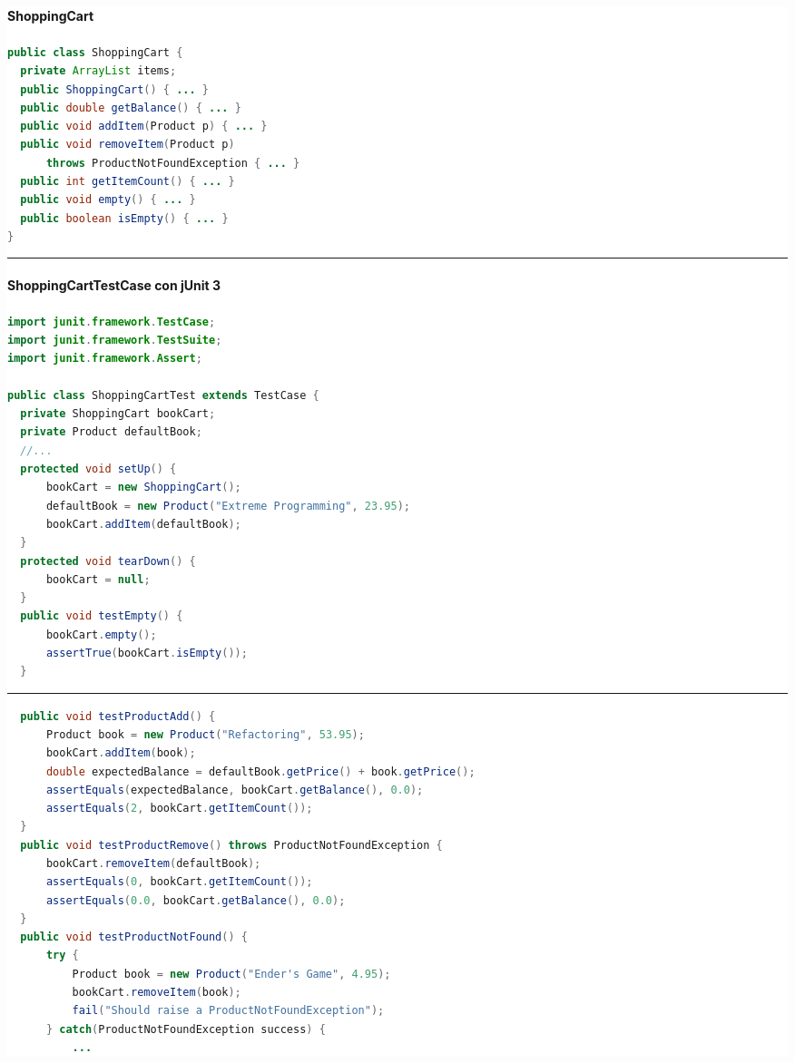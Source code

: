 
#### ShoppingCart

```java
public class ShoppingCart {
  private ArrayList items;
  public ShoppingCart() { ... }
  public double getBalance() { ... }
  public void addItem(Product p) { ... }
  public void removeItem(Product p)
      throws ProductNotFoundException { ... }
  public int getItemCount() { ... }
  public void empty() { ... }
  public boolean isEmpty() { ... }
}
```

---

#### ShoppingCartTestCase con jUnit 3

```java
import junit.framework.TestCase;
import junit.framework.TestSuite;
import junit.framework.Assert;

public class ShoppingCartTest extends TestCase {
  private ShoppingCart bookCart;
  private Product defaultBook;
  //...
  protected void setUp() {
      bookCart = new ShoppingCart();
      defaultBook = new Product("Extreme Programming", 23.95);
      bookCart.addItem(defaultBook);
  }
  protected void tearDown() {
      bookCart = null;
  }  
  public void testEmpty() {
      bookCart.empty();
      assertTrue(bookCart.isEmpty());
  }
```

---

```java  
  public void testProductAdd() {
      Product book = new Product("Refactoring", 53.95);
      bookCart.addItem(book);
      double expectedBalance = defaultBook.getPrice() + book.getPrice();
      assertEquals(expectedBalance, bookCart.getBalance(), 0.0);
      assertEquals(2, bookCart.getItemCount());
  }
  public void testProductRemove() throws ProductNotFoundException {
      bookCart.removeItem(defaultBook);
      assertEquals(0, bookCart.getItemCount());
      assertEquals(0.0, bookCart.getBalance(), 0.0);
  }
  public void testProductNotFound() {
      try {
          Product book = new Product("Ender's Game", 4.95);
          bookCart.removeItem(book);
          fail("Should raise a ProductNotFoundException");
      } catch(ProductNotFoundException success) {
          ...
```